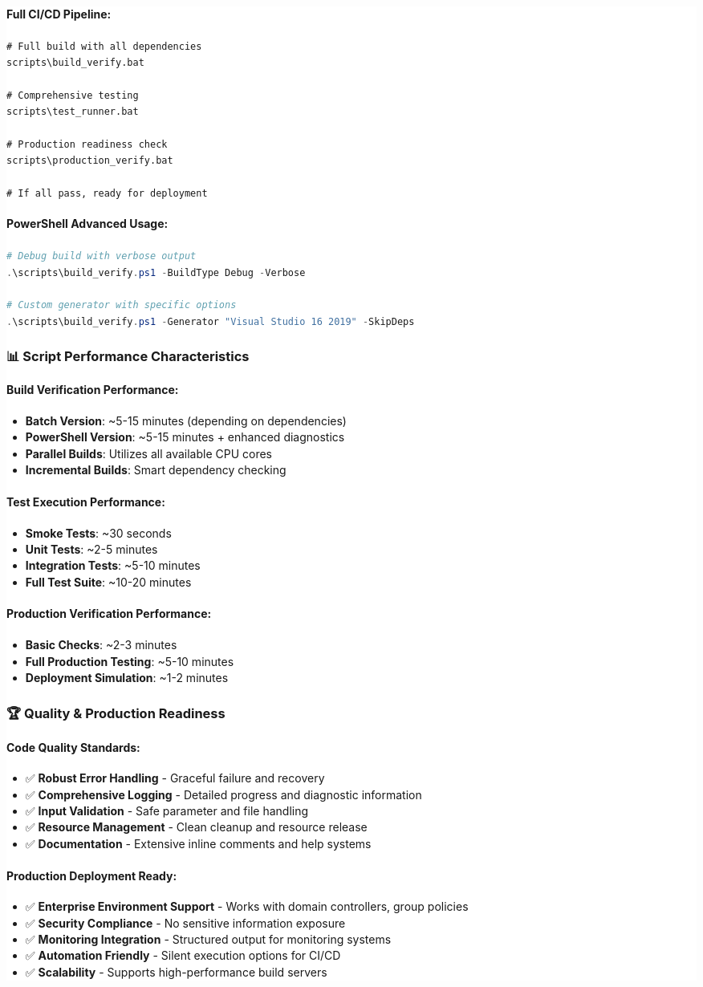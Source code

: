 #### **Full CI/CD Pipeline:**
```batch
# Full build with all dependencies
scripts\build_verify.bat

# Comprehensive testing
scripts\test_runner.bat  

# Production readiness check
scripts\production_verify.bat

# If all pass, ready for deployment
```

#### **PowerShell Advanced Usage:**
```powershell
# Debug build with verbose output
.\scripts\build_verify.ps1 -BuildType Debug -Verbose

# Custom generator with specific options
.\scripts\build_verify.ps1 -Generator "Visual Studio 16 2019" -SkipDeps
```

### 📊 **Script Performance Characteristics**

#### **Build Verification Performance:**
- **Batch Version**: ~5-15 minutes (depending on dependencies)
- **PowerShell Version**: ~5-15 minutes + enhanced diagnostics
- **Parallel Builds**: Utilizes all available CPU cores
- **Incremental Builds**: Smart dependency checking

#### **Test Execution Performance:**
- **Smoke Tests**: ~30 seconds
- **Unit Tests**: ~2-5 minutes
- **Integration Tests**: ~5-10 minutes
- **Full Test Suite**: ~10-20 minutes

#### **Production Verification Performance:**
- **Basic Checks**: ~2-3 minutes
- **Full Production Testing**: ~5-10 minutes
- **Deployment Simulation**: ~1-2 minutes

### 🏆 **Quality & Production Readiness**

#### **Code Quality Standards:**
- ✅ **Robust Error Handling** - Graceful failure and recovery
- ✅ **Comprehensive Logging** - Detailed progress and diagnostic information
- ✅ **Input Validation** - Safe parameter and file handling
- ✅ **Resource Management** - Clean cleanup and resource release
- ✅ **Documentation** - Extensive inline comments and help systems

#### **Production Deployment Ready:**
- ✅ **Enterprise Environment Support** - Works with domain controllers, group policies
- ✅ **Security Compliance** - No sensitive information exposure  
- ✅ **Monitoring Integration** - Structured output for monitoring systems
- ✅ **Automation Friendly** - Silent execution options for CI/CD
- ✅ **Scalability** - Supports high-performance build servers
